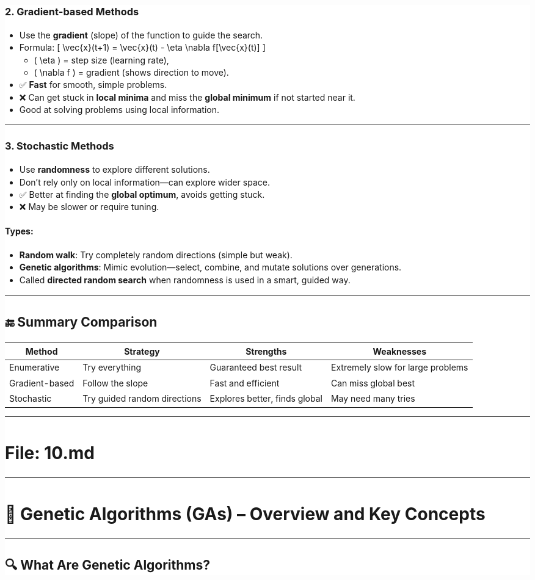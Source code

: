 ### 2. **Gradient-based Methods**

- Use the **gradient** (slope) of the function to guide the search.
- Formula:
  \[
  \vec{x}(t+1) = \vec{x}(t) - \eta \nabla f[\vec{x}(t)]
  \]
  - \( \eta \) = step size (learning rate),
  - \( \nabla f \) = gradient (shows direction to move).
- ✅ **Fast** for smooth, simple problems.
- ❌ Can get stuck in **local minima** and miss the **global minimum** if not started near it.
- Good at solving problems using local information.

---

### 3. **Stochastic Methods**

- Use **randomness** to explore different solutions.
- Don’t rely only on local information—can explore wider space.
- ✅ Better at finding the **global optimum**, avoids getting stuck.
- ❌ May be slower or require tuning.

#### Types:

- **Random walk**: Try completely random directions (simple but weak).
- **Genetic algorithms**: Mimic evolution—select, combine, and mutate solutions over generations.
- Called **directed random search** when randomness is used in a smart, guided way.

---

## 🔚 Summary Comparison

| Method         | Strategy                     | Strengths                     | Weaknesses                        |
| -------------- | ---------------------------- | ----------------------------- | --------------------------------- |
| Enumerative    | Try everything               | Guaranteed best result        | Extremely slow for large problems |
| Gradient-based | Follow the slope             | Fast and efficient            | Can miss global best              |
| Stochastic     | Try guided random directions | Explores better, finds global | May need many tries               |

---
# File: 10.md
---
# 🧬 **Genetic Algorithms (GAs) – Overview and Key Concepts**
---

## 🔍 What Are Genetic Algorithms?
